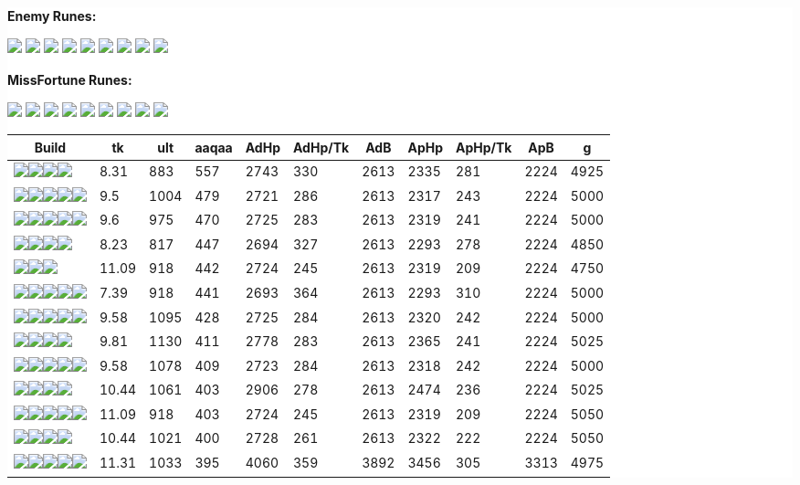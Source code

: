 

**Enemy Runes:**





![](/Styles/Resolve/GraspOfTheUndying/GraspOfTheUndying.png)
![](/Styles/Resolve/Demolish/Demolish.png)
![](/Styles/Resolve/SecondWind/SecondWind.png)
![](/Styles/Resolve/Overgrowth/Overgrowth.png)
![](/Styles/Inspiration/MagicalFootwear/MagicalFootwear.png)
![](/Styles/Resolve/ApproachVelocity/ApproachVelocity.png)
![](/StatMods/StatModsAttackSpeedIcon.png)
![](/StatMods/StatModsMagicResIcon.MagicResist_Fix.png)
![](/StatMods/StatModsMagicResIcon.MagicResist_Fix.png)



**MissFortune Runes:**


![](/Styles/Precision/LethalTempo/LethalTempo.png)
![](/Styles/Precision/Overheal.png)
![](/Styles/Precision/LegendAlacrity/LegendAlacrity.png)
![](/Styles/Precision/CutDown/CutDown.png)
![](/Styles/Sorcery/AbsoluteFocus/AbsoluteFocus.png)
![](/Styles/Sorcery/GatheringStorm/GatheringStorm.png)
![](/StatMods/StatModsAttackSpeedIcon.png)
![](/StatMods/StatModsAdaptiveForceIcon.png)
![](/StatMods/StatModsArmorIcon.png)





 Build |tk|ult|aaqaa|AdHp|AdHp/Tk|AdB|ApHp|ApHp/Tk|ApB|g
-|-|-|-|-|-|-|-|-|-|-
![](/item/3153.png)![](/item/1001.png)![](/item/1055.png)![](/item/1037.png)|8.31|883|557|2743|330|2613|2335|281|2224|4925
![](/item/3095.png)![](/item/1001.png)![](/item/1053.png)![](/item/1055.png)![](/item/1036.png)|9.5|1004|479|2721|286|2613|2317|243|2224|5000
![](/item/3087.png)![](/item/1001.png)![](/item/1053.png)![](/item/1055.png)![](/item/1036.png)|9.6|975|470|2725|283|2613|2319|241|2224|5000
![](/item/3124.png)![](/item/1001.png)![](/item/1053.png)![](/item/1055.png)|8.23|817|447|2694|327|2613|2293|278|2224|4850
![](/item/6671.png)![](/item/1053.png)![](/item/1055.png)|11.09|918|442|2724|245|2613|2319|209|2224|4750
![](/item/6672.png)![](/item/1001.png)![](/item/1053.png)![](/item/1055.png)![](/item/1036.png)|7.39|918|441|2693|364|2613|2293|310|2224|5000
![](/item/3036.png)![](/item/1001.png)![](/item/1053.png)![](/item/1055.png)![](/item/1036.png)|9.58|1095|428|2725|284|2613|2320|242|2224|5000
![](/item/3074.png)![](/item/1001.png)![](/item/1055.png)![](/item/1037.png)|9.81|1130|411|2778|283|2613|2365|241|2224|5025
![](/item/6676.png)![](/item/1001.png)![](/item/1053.png)![](/item/1055.png)![](/item/1036.png)|9.58|1078|409|2723|284|2613|2318|242|2224|5000
![](/item/3072.png)![](/item/1001.png)![](/item/1055.png)![](/item/1037.png)|10.44|1061|403|2906|278|2613|2474|236|2224|5025
![](/item/3094.png)![](/item/1053.png)![](/item/1055.png)![](/item/1036.png)![](/item/1036.png)|11.09|918|403|2724|245|2613|2319|209|2224|5050
![](/item/3031.png)![](/item/1001.png)![](/item/1053.png)![](/item/1055.png)|10.44|1021|400|2728|261|2613|2322|222|2224|5050
![](/item/6673.png)![](/item/1001.png)![](/item/1055.png)![](/item/1037.png)![](/item/1036.png)|11.31|1033|395|4060|359|3892|3456|305|3313|4975